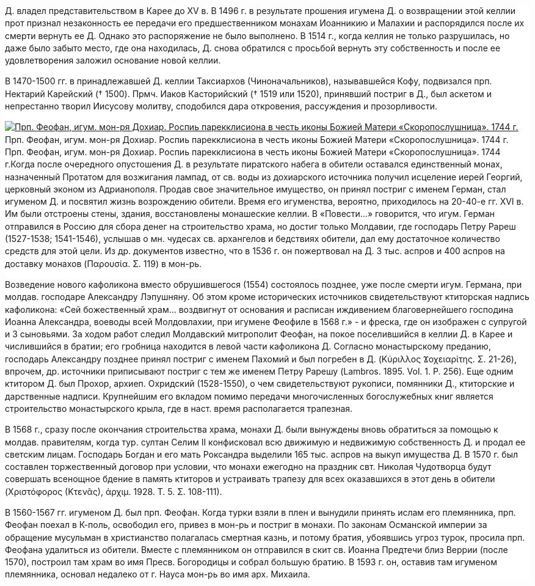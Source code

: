 Д. владел представительством в Карее до XV в. В 1496 г. в результате прошения игумена Д. о возвращении этой келлии прот признал незаконность ее передачи его предшественником монахам Иоанникию и Малахии и распорядился после их смерти вернуть ее Д. Однако это распоряжение не было выполнено. В 1514 г., когда келлия не только разрушилась, но даже было забыто место, где она находилась, Д. снова обратился с просьбой вернуть эту собственность и после ее удовлетворения заложил основание новой келлии.

В 1470-1500 гг. в принадлежавшей Д. келлии Таксиархов (Чиноначальников), называвшейся Кофу, подвизался прп. Нектарий Карейский († 1500). Прмч. Иаков Касторийский († 1519 или 1520), принявший постриг в Д., был аскетом и непрестанно творил Иисусову молитву, сподобился дара откровения, рассуждения и прозорливости.

[![Прп. Феофан, игум. мон-ря Дохиар. Роспиь парекклисиона в честь иконы Божией Матери «Скоропослушница». 1744 г.](https://pravenc.ru/data/761/485/1234/i200.jpg "Кликните для увеличения картинки")](https://pravenc.ru/data/761/485/1234/i400.jpg)Прп. Феофан, игум. мон-ря Дохиар. Роспиь парекклисиона в честь иконы Божией Матери «Скоропослушница». 1744 г.  
Прп. Феофан, игум. мон-ря Дохиар. Роспиь парекклисиона в честь иконы Божией Матери «Скоропослушница». 1744 г.Когда после очередного опустошения Д. в результате пиратского набега в обители оставался единственный монах, назначенный Протатом для возжигания лампад, от св. воды из дохиарского источника получил исцеление иерей Георгий, церковный эконом из Адрианополя. Продав свое значительное имущество, он принял постриг с именем Герман, стал игуменом Д. и посвятил жизнь возрождению обители. Время его игуменства, вероятно, приходилось на 20-40-е гг. XVI в. Им были отстроены стены, здания, восстановлены монашеские келлии. В «Повести...» говорится, что игум. Герман отправился в Россию для сбора денег на строительство храма, но достиг только Молдавии, где господарь Петру Рареш (1527-1538; 1541-1546), услышав о мн. чудесах св. архангелов и бедствиях обители, дал ему достаточное количество средств для этой цели. Из др. документов известно, что в 1536 г. он пожертвовал на Д. 3 тыс. аспров и 400 аспров на доставку монахов (Παρουσία. Σ. 119) в мон-рь.

Возведение нового кафоликона вместо обрушившегося (1554) состоялось позднее, уже после смерти игум. Германа, при молдав. господаре Александру Лэпушняну. Об этом кроме исторических источников свидетельствуют ктиторская надпись кафоликона: «Сей божественный храм… воздвигнут от основания и расписан иждивением благовернейшего господина Иоанна Александра, воеводы всей Молдовлахии, при игумене Феофиле в 1568 г.» - и фреска, где он изображен с супругой и 3 сыновьями. За ходом работ следил Молдавский митрополит Феофан, на покое поселившийся в келлии Д. в Карее и числившийся в братии; его гробница находится в левой части кафоликона Д. Согласно монастырскому преданию, господарь Александру позднее принял постриг с именем Пахомий и был погребен в Д. (Κύριλλος Ϫοχειαρίτης. Σ. 21-26), впрочем, др. источники приписывают постриг с тем же именем Петру Рарешу (Lambros. 1895. Vol. 1. P. 256). Еще одним ктитором Д. был Прохор, архиеп. Охридский (1528-1550), о чем свидетельствуют рукописи, помянники Д., ктиторские и дарственные надписи. Крупнейшим его вкладом помимо передачи многочисленных богослужебных книг является строительство монастырского крыла, где в наст. время располагается трапезная.

В 1568 г., сразу после окончания строительства храма, монахи Д. были вынуждены вновь обратиться за помощью к молдав. правителям, когда тур. султан Селим II конфисковал всю движимую и недвижимую собственность Д. и продал ее светским лицам. Господарь Богдан и его мать Роксандра выделили 165 тыс. аспров на выкуп имущества Д. В 1570 г. был составлен торжественный договор при условии, что монахи ежегодно на праздник свт. Николая Чудотворца будут совершать всенощное бдение в память ктиторов и устраивать трапезу для всех оказавшихся в этот день в обители (Χριστόφορος (Κτενᾶς), ἀρχιμ. 1928. T. 5. Σ. 108-111).

В 1560-1567 гг. игуменом Д. был прп. Феофан. Когда турки взяли в плен и вынудили принять ислам его племянника, прп. Феофан поехал в К-поль, освободил его, привез в мон-рь и постриг в монахи. По законам Османской империи за обращение мусульман в христианство полагалась смертная казнь, и потому братия, убоявшись угроз турок, просила прп. Феофана удалиться из обители. Вместе с племянником он отправился в скит св. Иоанна Предтечи близ Веррии (после 1570), построил там храм во имя Пресв. Богородицы и собрал большую братию. В 1593 г. он, оставив там игуменом племянника, основал недалеко от г. Науса мон-рь во имя арх. Михаила.
